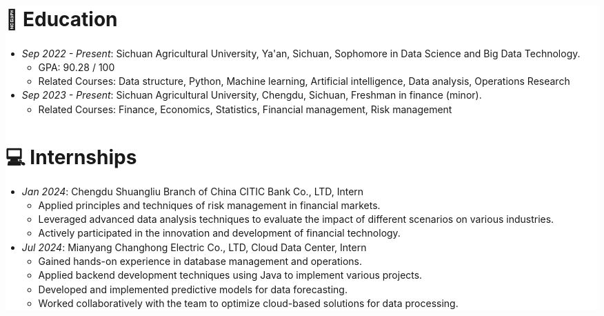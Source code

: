 

<span class='anchor' id='educations'></span>

# 📖 Education
- *Sep 2022 - Present*: Sichuan Agricultural University, Ya'an, Sichuan, Sophomore in Data Science and Big Data Technology.
  - GPA: 90.28 / 100
  - Related Courses: Data structure, Python, Machine learning, Artificial intelligence, Data analysis, Operations Research
- *Sep 2023 - Present*: Sichuan Agricultural University, Chengdu, Sichuan, Freshman in finance (minor).
  - Related Courses: Finance, Economics, Statistics, Financial management, Risk management



<span class='anchor' id='internships'></span>

# 💻 Internships
- *Jan 2024*: Chengdu Shuangliu Branch of China CITIC Bank Co., LTD, Intern
  - Applied principles and techniques of risk management in financial markets.
  - Leveraged advanced data analysis techniques to evaluate the impact of different scenarios on various industries.
  - Actively participated in the innovation and development of financial technology.
- *Jul 2024*: Mianyang Changhong Electric Co., LTD, Cloud Data Center, Intern
  - Gained hands-on experience in database management and operations.
  - Applied backend development techniques using Java to implement various projects.
  - Developed and implemented predictive models for data forecasting.
  - Worked collaboratively with the team to optimize cloud-based solutions for data processing.
